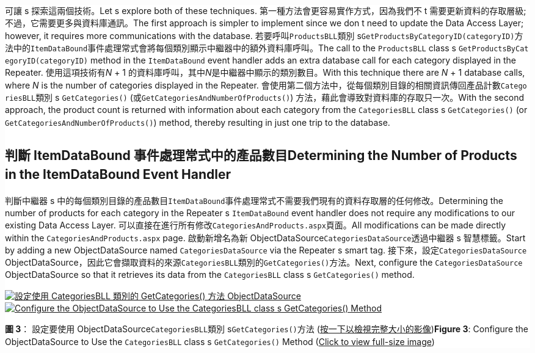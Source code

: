 <span data-ttu-id="1dc34-148">可讓 s 探索這兩個技術。</span><span class="sxs-lookup"><span data-stu-id="1dc34-148">Let s explore both of these techniques.</span></span> <span data-ttu-id="1dc34-149">第一種方法會更容易實作方式，因為我們不 t 需要更新資料的存取層級;不過，它需要更多與資料庫通訊。</span><span class="sxs-lookup"><span data-stu-id="1dc34-149">The first approach is simpler to implement since we don t need to update the Data Access Layer; however, it requires more communications with the database.</span></span> <span data-ttu-id="1dc34-150">若要呼叫`ProductsBLL`類別 s`GetProductsByCategoryID(categoryID)`方法中的`ItemDataBound`事件處理常式會將每個類別顯示中繼器中的額外資料庫呼叫。</span><span class="sxs-lookup"><span data-stu-id="1dc34-150">The call to the `ProductsBLL` class s `GetProductsByCategoryID(categoryID)` method in the `ItemDataBound` event handler adds an extra database call for each category displayed in the Repeater.</span></span> <span data-ttu-id="1dc34-151">使用這項技術有*N* + 1 的資料庫呼叫，其中*N*是中繼器中顯示的類別數目。</span><span class="sxs-lookup"><span data-stu-id="1dc34-151">With this technique there are *N* + 1 database calls, where *N* is the number of categories displayed in the Repeater.</span></span> <span data-ttu-id="1dc34-152">會使用第二個方法中，從每個類別目錄的相關資訊傳回產品計數`CategoriesBLL`類別 s `GetCategories()` (或`GetCategoriesAndNumberOfProducts()`) 方法，藉此會導致對資料庫的存取只一次。</span><span class="sxs-lookup"><span data-stu-id="1dc34-152">With the second approach, the product count is returned with information about each category from the `CategoriesBLL` class s `GetCategories()` (or `GetCategoriesAndNumberOfProducts()`) method, thereby resulting in just one trip to the database.</span></span>

## <a name="determining-the-number-of-products-in-the-itemdatabound-event-handler"></a><span data-ttu-id="1dc34-153">判斷 ItemDataBound 事件處理常式中的產品數目</span><span class="sxs-lookup"><span data-stu-id="1dc34-153">Determining the Number of Products in the ItemDataBound Event Handler</span></span>

<span data-ttu-id="1dc34-154">判斷中繼器 s 中的每個類別目錄的產品數目`ItemDataBound`事件處理常式不需要我們現有的資料存取層的任何修改。</span><span class="sxs-lookup"><span data-stu-id="1dc34-154">Determining the number of products for each category in the Repeater s `ItemDataBound` event handler does not require any modifications to our existing Data Access Layer.</span></span> <span data-ttu-id="1dc34-155">可以直接在進行所有修改`CategoriesAndProducts.aspx`頁面。</span><span class="sxs-lookup"><span data-stu-id="1dc34-155">All modifications can be made directly within the `CategoriesAndProducts.aspx` page.</span></span> <span data-ttu-id="1dc34-156">啟動新增名為新 ObjectDataSource`CategoriesDataSource`透過中繼器 s 智慧標籤。</span><span class="sxs-lookup"><span data-stu-id="1dc34-156">Start by adding a new ObjectDataSource named `CategoriesDataSource` via the Repeater s smart tag.</span></span> <span data-ttu-id="1dc34-157">接下來，設定`CategoriesDataSource`ObjectDataSource，因此它會擷取資料的來源`CategoriesBLL`類別的`GetCategories()`方法。</span><span class="sxs-lookup"><span data-stu-id="1dc34-157">Next, configure the `CategoriesDataSource` ObjectDataSource so that it retrieves its data from the `CategoriesBLL` class s `GetCategories()` method.</span></span>


<span data-ttu-id="1dc34-158">[![設定使用 CategoriesBLL 類別的 GetCategories() 方法 ObjectDataSource](master-detail-using-a-bulleted-list-of-master-records-with-a-details-datalist-cs/_static/image8.png)](master-detail-using-a-bulleted-list-of-master-records-with-a-details-datalist-cs/_static/image7.png)</span><span class="sxs-lookup"><span data-stu-id="1dc34-158">[![Configure the ObjectDataSource to Use the CategoriesBLL class s GetCategories() Method](master-detail-using-a-bulleted-list-of-master-records-with-a-details-datalist-cs/_static/image8.png)](master-detail-using-a-bulleted-list-of-master-records-with-a-details-datalist-cs/_static/image7.png)</span></span>

<span data-ttu-id="1dc34-159">**圖 3**： 設定要使用 ObjectDataSource`CategoriesBLL`類別 s`GetCategories()`方法 ([按一下以檢視完整大小的影像](master-detail-using-a-bulleted-list-of-master-records-with-a-details-datalist-cs/_static/image9.png))</span><span class="sxs-lookup"><span data-stu-id="1dc34-159">**Figure 3**: Configure the ObjectDataSource to Use the `CategoriesBLL` class s `GetCategories()` Method ([Click to view full-size image](master-detail-using-a-bulleted-list-of-master-records-with-a-details-datalist-cs/_static/image9.png))</span></span>
